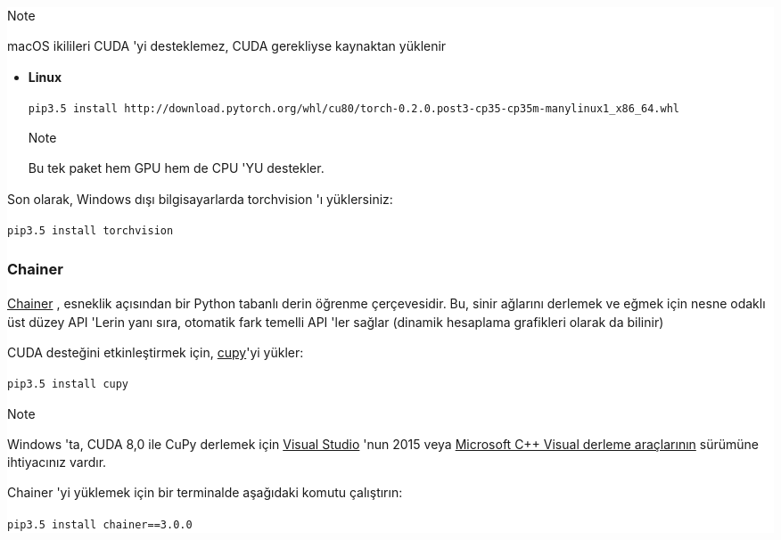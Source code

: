   > [!NOTE]
  > macOS ikilileri CUDA 'yi desteklemez, CUDA gerekliyse kaynaktan yüklenir

- **Linux**

  ```bash
  pip3.5 install http://download.pytorch.org/whl/cu80/torch-0.2.0.post3-cp35-cp35m-manylinux1_x86_64.whl
  ```

  > [!NOTE]
  > Bu tek paket hem GPU hem de CPU 'YU destekler.

Son olarak, Windows dışı bilgisayarlarda torchvision 'ı yüklersiniz:

```bash
pip3.5 install torchvision
```

### <a name="chainer"></a>Chainer

[Chainer](https://chainer.org/) , esneklik açısından bir Python tabanlı derin öğrenme çerçevesidir. Bu, sinir ağlarını derlemek ve eğmek için nesne odaklı üst düzey API 'Lerin yanı sıra, otomatik fark temelli API 'ler sağlar (dinamik hesaplama grafikleri olarak da bilinir)

CUDA desteğini etkinleştirmek için, [cupy](https://github.com/cupy/cupy)'yi yükler:

```bash
pip3.5 install cupy
```

> [!NOTE]
> Windows 'ta, CUDA 8,0 ile CuPy derlemek için [Visual Studio](https://visualstudio.microsoft.com/) 'nun 2015 veya [Microsoft C++ Visual derleme araçlarının](https://visualstudio.microsoft.com/visual-cpp-build-tools/) sürümüne ihtiyacınız vardır.

Chainer 'yi yüklemek için bir terminalde aşağıdaki komutu çalıştırın:

```bash
pip3.5 install chainer==3.0.0
```
